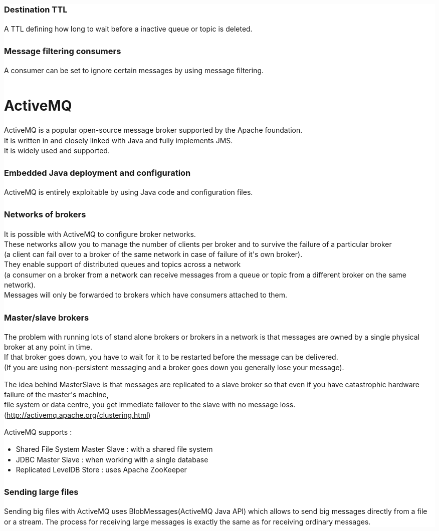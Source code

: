 ### Destination TTL
A TTL defining how long to wait before a inactive queue or topic is deleted.

### Message filtering consumers

A consumer can be set to ignore certain messages by using message filtering.

# ActiveMQ

ActiveMQ is a popular open-source message broker supported by the Apache foundation.  
It is written in and closely linked with Java and fully implements JMS.  
It is widely used and supported.

### Embedded Java deployment and configuration

ActiveMQ is entirely exploitable by using Java code and configuration files.

### Networks of brokers

It is possible with ActiveMQ to configure broker networks.  
These networks allow you to manage the number of clients per broker and to survive the failure of a particular broker  
(a client can fail over to a broker of the same network in case of failure of it's own broker).  
They enable support of distributed queues and topics across a network  
(a consumer on a broker from a network can receive messages from a queue or topic from a different broker on the same network).  
Messages will only be forwarded to brokers which have consumers attached to them.

### Master/slave brokers

The problem with running lots of stand alone brokers or brokers in a network is that messages are owned by a single physical broker at any point in time.  
If that broker goes down, you have to wait for it to be restarted before the message can be delivered.  
(If you are using non-persistent messaging and a broker goes down you generally lose your message).

The idea behind MasterSlave is that messages are replicated to a slave broker so that even if you have catastrophic hardware failure of the master's machine,  
file system or data centre, you get immediate failover to the slave with no message loss.  
(http://activemq.apache.org/clustering.html)

ActiveMQ supports :

* Shared File System Master Slave : with a shared file system
* JDBC Master Slave : when working with a single database
* Replicated LevelDB Store : uses Apache ZooKeeper

### Sending large files

Sending big files with ActiveMQ uses BlobMessages(ActiveMQ Java API) which allows to send big messages directly from a file or a stream.
The process for receiving large messages is exactly the same as for receiving ordinary messages.

